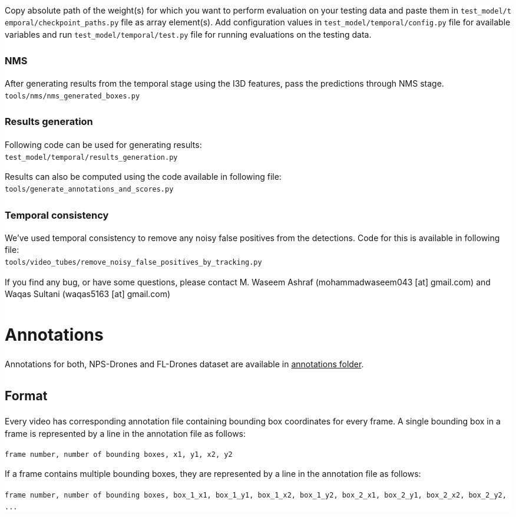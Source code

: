 Copy absolute path of the weight(s) for which you want to perform evaluation on your testing data and paste them
in `test_model/temporal/checkpoint_paths.py` file as array element(s). Add configuration values
in `test_model/temporal/config.py` file for available variables and run `test_model/temporal/test.py` file for running
evaluations on the testing data.

### NMS

After generating results from the temporal stage using the I3D features, pass the predictions through NMS stage.\
`tools/nms/nms_generated_boxes.py`

### Results generation

Following code can be used for generating results:\
`test_model/temporal/results_generation.py`

Results can also be computed using the code available in following file:\
`tools/generate_annotations_and_scores.py`

### Temporal consistency

We’ve used temporal consistency to remove any noisy false positives from the detections. Code for this is available in
following file:\
`tools/video_tubes/remove_noisy_false_positives_by_tracking.py`

If you find any bug, or have some questions, please contact M. Waseem Ashraf (mohammadwaseem043 [at] gmail.com) and
Waqas Sultani (waqas5163 [at] gmail.com)

# Annotations

Annotations for both, NPS-Drones and FL-Drones dataset are available
in [annotations folder](https://github.com/mwaseema/Drone-Detection/tree/main/annotations).

## Format

Every video has corresponding annotation file containing bounding box coordinates for every frame. A single bounding box
in a frame is represented by a line in the annotation file as follows:

```
frame number, number of bounding boxes, x1, y1, x2, y2
```

If a frame contains multiple bounding boxes, they are represented by a line in the annotation file as follows:

```
frame number, number of bounding boxes, box_1_x1, box_1_y1, box_1_x2, box_1_y2, box_2_x1, box_2_y1, box_2_x2, box_2_y2, ...
```
